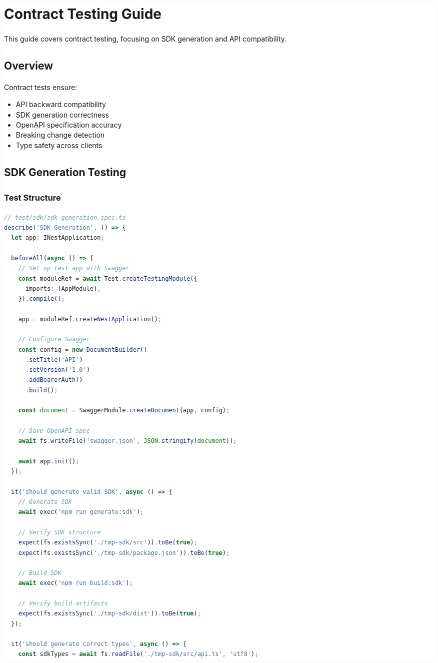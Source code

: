 # Contract Testing Guide

This guide covers contract testing, focusing on SDK generation and API compatibility.

## Overview

Contract tests ensure:
- API backward compatibility
- SDK generation correctness
- OpenAPI specification accuracy
- Breaking change detection
- Type safety across clients

## SDK Generation Testing

### Test Structure
```typescript
// test/sdk/sdk-generation.spec.ts
describe('SDK Generation', () => {
  let app: INestApplication;
  
  beforeAll(async () => {
    // Set up test app with Swagger
    const moduleRef = await Test.createTestingModule({
      imports: [AppModule],
    }).compile();

    app = moduleRef.createNestApplication();
    
    // Configure Swagger
    const config = new DocumentBuilder()
      .setTitle('API')
      .setVersion('1.0')
      .addBearerAuth()
      .build();
      
    const document = SwaggerModule.createDocument(app, config);
    
    // Save OpenAPI spec
    await fs.writeFile('swagger.json', JSON.stringify(document));
    
    await app.init();
  });

  it('should generate valid SDK', async () => {
    // Generate SDK
    await exec('npm run generate:sdk');
    
    // Verify SDK structure
    expect(fs.existsSync('./tmp-sdk/src')).toBe(true);
    expect(fs.existsSync('./tmp-sdk/package.json')).toBe(true);
    
    // Build SDK
    await exec('npm run build:sdk');
    
    // Verify build artifacts
    expect(fs.existsSync('./tmp-sdk/dist')).toBe(true);
  });

  it('should generate correct types', async () => {
    const sdkTypes = await fs.readFile('./tmp-sdk/src/api.ts', 'utf8');
```